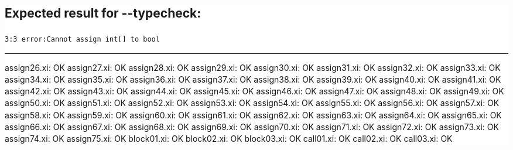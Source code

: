 ## Expected result for --typecheck:

```
3:3 error:Cannot assign int[] to bool

```

---
 assign26.xi: OK
 assign27.xi: OK
 assign28.xi: OK
 assign29.xi: OK
 assign30.xi: OK
 assign31.xi: OK
 assign32.xi: OK
 assign33.xi: OK
 assign34.xi: OK
 assign35.xi: OK
 assign36.xi: OK
 assign37.xi: OK
 assign38.xi: OK
 assign39.xi: OK
 assign40.xi: OK
 assign41.xi: OK
 assign42.xi: OK
 assign43.xi: OK
 assign44.xi: OK
 assign45.xi: OK
 assign46.xi: OK
 assign47.xi: OK
 assign48.xi: OK
 assign49.xi: OK
 assign50.xi: OK
 assign51.xi: OK
 assign52.xi: OK
 assign53.xi: OK
 assign54.xi: OK
 assign55.xi: OK
 assign56.xi: OK
 assign57.xi: OK
 assign58.xi: OK
 assign59.xi: OK
 assign60.xi: OK
 assign61.xi: OK
 assign62.xi: OK
 assign63.xi: OK
 assign64.xi: OK
 assign65.xi: OK
 assign66.xi: OK
 assign67.xi: OK
 assign68.xi: OK
 assign69.xi: OK
 assign70.xi: OK
 assign71.xi: OK
 assign72.xi: OK
 assign73.xi: OK
 assign74.xi: OK
 assign75.xi: OK
 block01.xi: OK
 block02.xi: OK
 block03.xi: OK
 call01.xi: OK
 call02.xi: OK
 call03.xi: OK